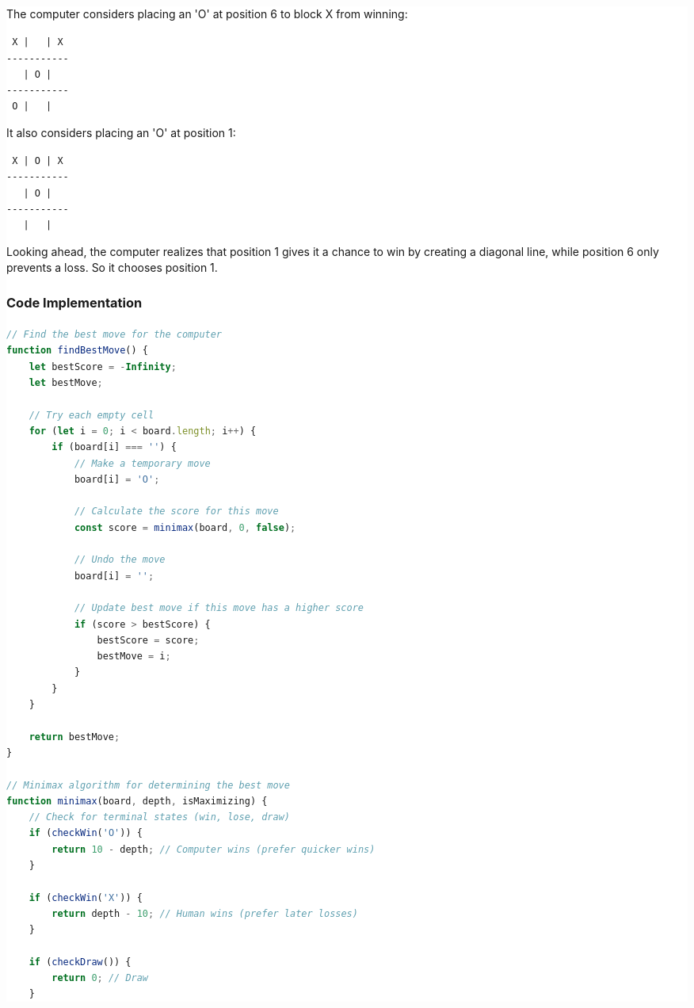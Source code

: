The computer considers placing an 'O' at position 6 to block X from winning:
```
 X |   | X
-----------
   | O |  
-----------
 O |   |  
```

It also considers placing an 'O' at position 1:
```
 X | O | X
-----------
   | O |  
-----------
   |   |  
```

Looking ahead, the computer realizes that position 1 gives it a chance to win by creating a diagonal line, while position 6 only prevents a loss. So it chooses position 1.

### Code Implementation

```javascript
// Find the best move for the computer
function findBestMove() {
    let bestScore = -Infinity;
    let bestMove;
    
    // Try each empty cell
    for (let i = 0; i < board.length; i++) {
        if (board[i] === '') {
            // Make a temporary move
            board[i] = 'O';
            
            // Calculate the score for this move
            const score = minimax(board, 0, false);
            
            // Undo the move
            board[i] = '';
            
            // Update best move if this move has a higher score
            if (score > bestScore) {
                bestScore = score;
                bestMove = i;
            }
        }
    }
    
    return bestMove;
}

// Minimax algorithm for determining the best move
function minimax(board, depth, isMaximizing) {
    // Check for terminal states (win, lose, draw)
    if (checkWin('O')) {
        return 10 - depth; // Computer wins (prefer quicker wins)
    }
    
    if (checkWin('X')) {
        return depth - 10; // Human wins (prefer later losses)
    }
    
    if (checkDraw()) {
        return 0; // Draw
    }
```